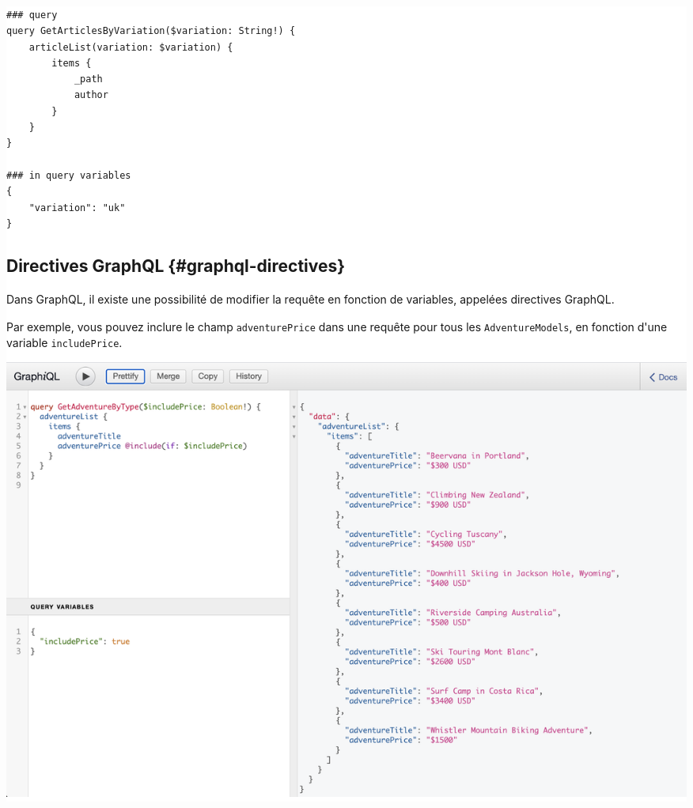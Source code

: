 ```xml
### query
query GetArticlesByVariation($variation: String!) {
    articleList(variation: $variation) {
        items {
            _path
            author
        }
    }
}
 
### in query variables
{
    "variation": "uk"
}
```

## Directives GraphQL {#graphql-directives}

Dans GraphQL, il existe une possibilité de modifier la requête en fonction de variables, appelées directives GraphQL.

Par exemple, vous pouvez inclure le champ `adventurePrice` dans une requête pour tous les `AdventureModels`, en fonction d&#39;une variable `includePrice`.

![GraphQL ](assets/cfm-graphqlapi-04.png "DirectivesGraphQL Directives")
